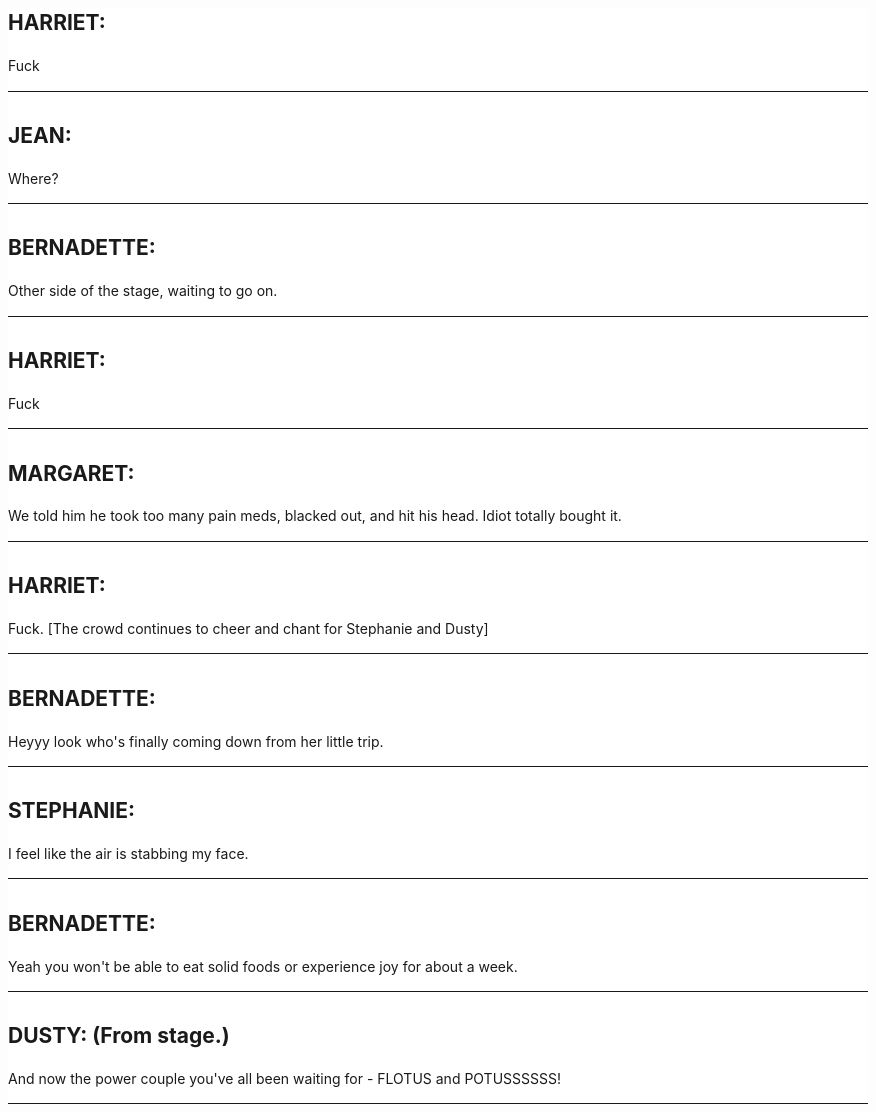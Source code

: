 
## HARRIET: 
Fuck

---

## JEAN: 
Where?

---

## BERNADETTE: 
Other side of the stage, waiting to go on.

---

## HARRIET: 
Fuck

---

## MARGARET: 
We told him he took too many pain meds, blacked out, and hit his head. Idiot totally bought it.

---

## HARRIET: 
Fuck.
[The crowd continues to cheer and chant for Stephanie and Dusty] 

---

## BERNADETTE: 
Heyyy look who's finally coming down from her little trip.

---

## STEPHANIE: 
I feel like the air is stabbing my face.

---

## BERNADETTE: 
Yeah you won't be able to eat solid foods or experience joy for about a week.

---

## DUSTY: (From stage.) 
And now the power couple you've all been waiting for - FLOTUS and POTUSSSSSS!

---